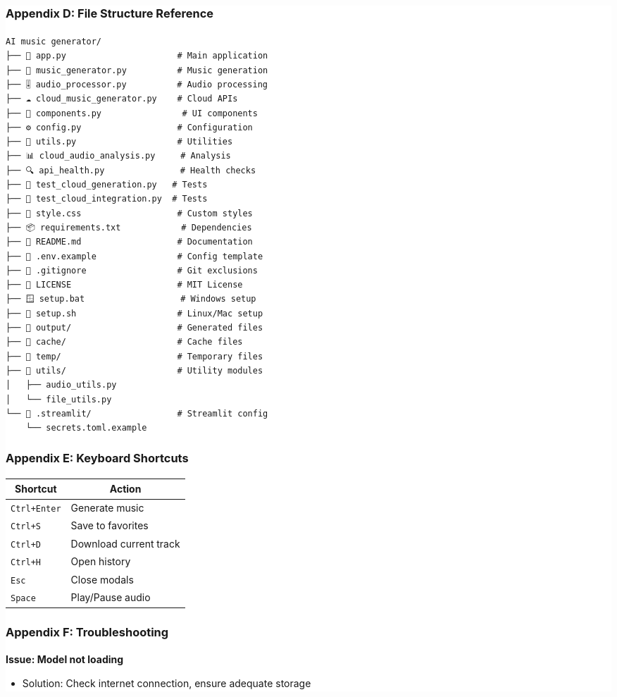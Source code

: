 ### Appendix D: File Structure Reference

```
AI music generator/
├── 📄 app.py                      # Main application
├── 🎵 music_generator.py          # Music generation
├── 🎚️ audio_processor.py          # Audio processing
├── ☁️ cloud_music_generator.py    # Cloud APIs
├── 🎨 components.py                # UI components
├── ⚙️ config.py                   # Configuration
├── 🔧 utils.py                    # Utilities
├── 📊 cloud_audio_analysis.py     # Analysis
├── 🔍 api_health.py               # Health checks
├── 🧪 test_cloud_generation.py   # Tests
├── 🧪 test_cloud_integration.py  # Tests
├── 🎨 style.css                   # Custom styles
├── 📦 requirements.txt            # Dependencies
├── 📝 README.md                   # Documentation
├── 🔐 .env.example                # Config template
├── 🚫 .gitignore                  # Git exclusions
├── 📜 LICENSE                     # MIT License
├── 🪟 setup.bat                   # Windows setup
├── 🐧 setup.sh                    # Linux/Mac setup
├── 📁 output/                     # Generated files
├── 📁 cache/                      # Cache files
├── 📁 temp/                       # Temporary files
├── 📁 utils/                      # Utility modules
│   ├── audio_utils.py
│   └── file_utils.py
└── 📁 .streamlit/                 # Streamlit config
    └── secrets.toml.example
```

### Appendix E: Keyboard Shortcuts

| Shortcut | Action |
|----------|--------|
| `Ctrl+Enter` | Generate music |
| `Ctrl+S` | Save to favorites |
| `Ctrl+D` | Download current track |
| `Ctrl+H` | Open history |
| `Esc` | Close modals |
| `Space` | Play/Pause audio |

### Appendix F: Troubleshooting

**Issue: Model not loading**
- Solution: Check internet connection, ensure adequate storage
